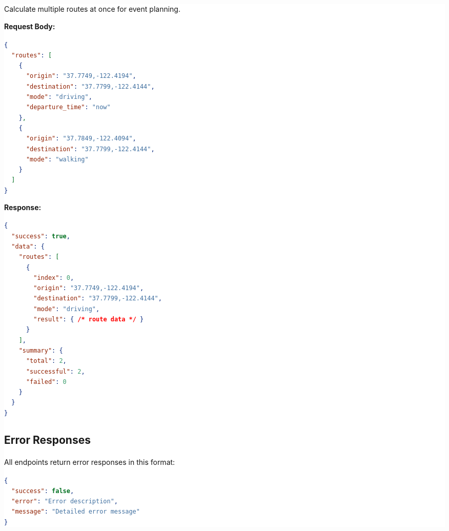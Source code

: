 Calculate multiple routes at once for event planning.

**Request Body:**
```json
{
  "routes": [
    {
      "origin": "37.7749,-122.4194",
      "destination": "37.7799,-122.4144",
      "mode": "driving",
      "departure_time": "now"
    },
    {
      "origin": "37.7849,-122.4094", 
      "destination": "37.7799,-122.4144",
      "mode": "walking"
    }
  ]
}
```

**Response:**
```json
{
  "success": true,
  "data": {
    "routes": [
      {
        "index": 0,
        "origin": "37.7749,-122.4194",
        "destination": "37.7799,-122.4144",
        "mode": "driving",
        "result": { /* route data */ }
      }
    ],
    "summary": {
      "total": 2,
      "successful": 2,
      "failed": 0
    }
  }
}
```

## Error Responses

All endpoints return error responses in this format:

```json
{
  "success": false,
  "error": "Error description",
  "message": "Detailed error message"
}
```
